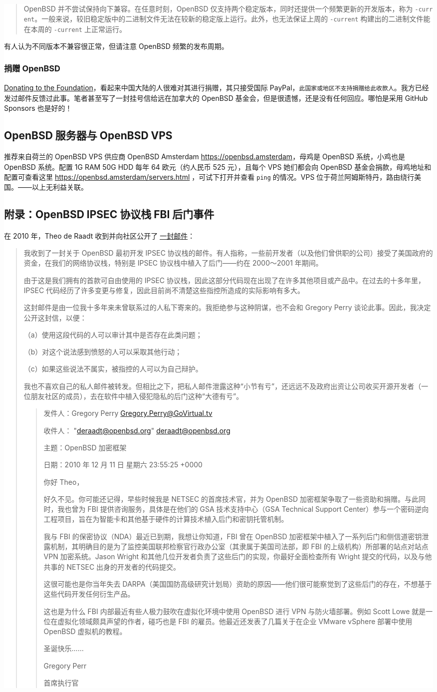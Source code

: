 >OpenBSD 并不尝试保持向下兼容。在任意时刻，OpenBSD 仅支持两个稳定版本，同时还提供一个频繁更新的开发版本，称为 `-current`。一般来说，较旧稳定版中的二进制文件无法在较新的稳定版上运行。此外，也无法保证上周的 `-current` 构建出的二进制文件能在本周的 `-current` 上正常运行。

有人认为不同版本不兼容很正常，但请注意 OpenBSD 频繁的发布周期。

### 捐赠 OpenBSD

[Donating to the Foundation](https://www.openbsdfoundation.org/donations.html)，看起来中国大陆的人很难对其进行捐赠，其只接受国际 PayPal，`此国家或地区不支持捐赠给此收款人`。我方已经发过邮件反馈过此事。笔者甚至写了一封挂号信给远在加拿大的 OpenBSD 基金会，但是很遗憾，还是没有任何回应。哪怕是采用 GitHub Sponsors 也是好的！


## OpenBSD 服务器与 OpenBSD VPS

推荐来自荷兰的 OpenBSD VPS 供应商 OpenBSD Amsterdam <https://openbsd.amsterdam>，母鸡是 OpenBSD 系统，小鸡也是 OpenBSD 系统。配置 1G RAM 50G HDD 每年 64 欧元（约人民币 525 元），且每个 VPS 她们都会向 OpenBSD 基金会捐款，母鸡地址和配置可查看这里 <https://openbsd.amsterdam/servers.html> ，可试下打开并查看 `ping` 的情况。VPS 位于荷兰阿姆斯特丹，路由绕行美国。——以上无利益关联。

## 附录：OpenBSD IPSEC 协议栈 FBI 后门事件

在 2010 年，Theo de Raadt 收到并向社区公开了 [一封邮件](https://marc.info/?l=openbsd-tech&m=129236621626462&w=2)：

>我收到了一封关于 OpenBSD 最初开发 IPSEC 协议栈的邮件。有人指称，一些前开发者（以及他们曾供职的公司）接受了美国政府的资金，在我们的网络协议栈，特别是 IPSEC 协议栈中植入了后门——约在 2000～2001 年期间。
>
>由于这是我们拥有的首款可自由使用的 IPSEC 协议栈，因此这部分代码现在出现了在许多其他项目或产品中。在过去的十多年里，IPSEC 代码经历了许多变更与修复，因此目前尚不清楚这些指控所造成的实际影响有多大。
>
>这封邮件是由一位我十多年来未曾联系过的人私下寄来的。我拒绝参与这种阴谋，也不会和 Gregory Perry 谈论此事。因此，我决定公开这封信，以便：
>
>（a）使用这段代码的人可以审计其中是否存在此类问题；
>
>（b）对这个说法感到愤怒的人可以采取其他行动；
>
>（c）如果这些说法不属实，被指控的人可以为自己辩护。
>
>我也不喜欢自己的私人邮件被转发。但相比之下，把私人邮件泄露这种“小节有亏”，还远远不及政府出资让公司收买开源开发者（一位朋友社区的成员），去在软件中植入侵犯隐私的后门这种“大德有亏”。
>
>>发件人：Gregory Perry Gregory.Perry@GoVirtual.tv
>>
>>收件人： "deraadt@openbsd.org" deraadt@openbsd.org
>>
>>主题：OpenBSD 加密框架
>>
>>日期：2010 年 12 月 11 日 星期六 23:55:25 +0000
>>
>>你好 Theo，
>>
>>好久不见。你可能还记得，早些时候我是 NETSEC 的首席技术官，并为 OpenBSD 加密框架争取了一些资助和捐赠。与此同时，我也曾为 FBI 提供咨询服务，具体是在他们的 GSA 技术支持中心（GSA Technical Support Center）参与一个密码逆向工程项目，旨在为智能卡和其他基于硬件的计算技术植入后门和密钥托管机制。
>>
>>我与 FBI 的保密协议（NDA）最近已到期，我想让你知道，FBI 曾在 OpenBSD 加密框架中植入了一系列后门和侧信道密钥泄露机制，其明确目的是为了监控美国联邦检察官行政办公室（其隶属于美国司法部，即 FBI 的上级机构）所部署的站点对站点 VPN 加密系统。Jason Wright 和其他几位开发者负责了这些后门的实现，你最好全面检查所有 Wright 提交的代码，以及与他共事的 NETSEC 出身的开发者的代码提交。
>>
>>这很可能也是你当年失去 DARPA（美国国防高级研究计划局）资助的原因——他们很可能察觉到了这些后门的存在，不想基于这些代码开发任何衍生产品。
>>
>>这也是为什么 FBI 内部最近有些人极力鼓吹在虚拟化环境中使用 OpenBSD 进行 VPN 与防火墙部署。例如 Scott Lowe 就是一位在虚拟化领域颇具声望的作者，碰巧也是 FBI 的雇员。他最近还发表了几篇关于在企业 VMware vSphere 部署中使用 OpenBSD 虚拟机的教程。
>>
>>圣诞快乐……
>>
>>Gregory Perr
>>
>>首席执行官